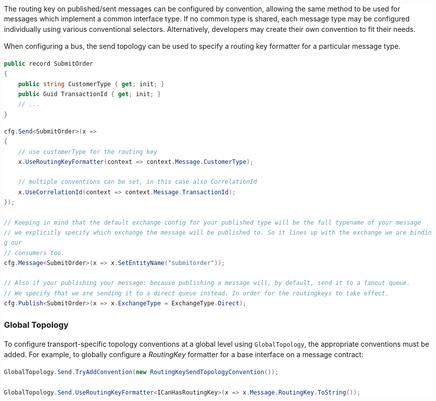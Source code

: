 The routing key on published/sent messages can be configured by convention, allowing the same method to be used for messages which implement a common interface
type. If no common type is shared, each message type may be configured individually using various conventional selectors. Alternatively, developers may create
their own convention to fit their needs.

When configuring a bus, the send topology can be used to specify a routing key formatter for a particular message type.

```csharp
public record SubmitOrder
{
    public string CustomerType { get; init; }
    public Guid TransactionId { get; init; }
    // ...
}
```

```csharp
cfg.Send<SubmitOrder>(x =>
{
    // use customerType for the routing key
    x.UseRoutingKeyFormatter(context => context.Message.CustomerType);

    // multiple conventions can be set, in this case also CorrelationId
    x.UseCorrelationId(context => context.Message.TransactionId);
});

// Keeping in mind that the default exchange config for your published type will be the full typename of your message
// we explicitly specify which exchange the message will be published to. So it lines up with the exchange we are binding our
// consumers too.
cfg.Message<SubmitOrder>(x => x.SetEntityName("submitorder"));

// Also if your publishing your message: because publishing a message will, by default, send it to a fanout queue.
// We specify that we are sending it to a direct queue instead. In order for the routingkeys to take effect.
cfg.Publish<SubmitOrder>(x => x.ExchangeType = ExchangeType.Direct);
```

### Global Topology

To configure transport-specific topology conventions at a global level using `GlobalTopology`, the appropriate conventions must be added. For example, to globally configure a _RoutingKey_ formatter for a base interface on a message contract:

```cs
GlobalTopology.Send.TryAddConvention(new RoutingKeySendTopologyConvention());

GlobalTopology.Send.UseRoutingKeyFormatter<ICanHasRoutingKey>(x => x.Message.RoutingKey.ToString());
```
